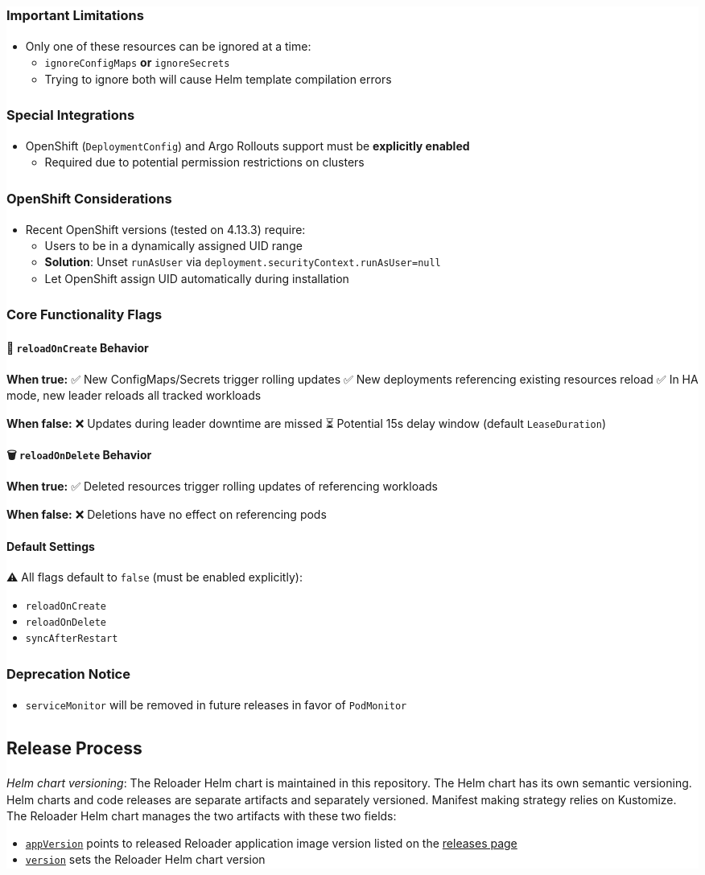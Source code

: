 ### Important Limitations
- Only one of these resources can be ignored at a time:
  - `ignoreConfigMaps` **or** `ignoreSecrets`
  - Trying to ignore both will cause Helm template compilation errors

### Special Integrations
- OpenShift (`DeploymentConfig`) and Argo Rollouts support must be **explicitly enabled**
  - Required due to potential permission restrictions on clusters

### OpenShift Considerations
- Recent OpenShift versions (tested on 4.13.3) require:
  - Users to be in a dynamically assigned UID range
  - **Solution**: Unset `runAsUser` via `deployment.securityContext.runAsUser=null`
  - Let OpenShift assign UID automatically during installation

### Core Functionality Flags

#### 🔄 `reloadOnCreate` Behavior
**When true:**
✅ New ConfigMaps/Secrets trigger rolling updates
✅ New deployments referencing existing resources reload
✅ In HA mode, new leader reloads all tracked workloads

**When false:**
❌ Updates during leader downtime are missed
⏳ Potential 15s delay window (default `LeaseDuration`)

#### 🗑️ `reloadOnDelete` Behavior
**When true:**
✅ Deleted resources trigger rolling updates of referencing workloads

**When false:**
❌ Deletions have no effect on referencing pods

#### Default Settings
⚠️ All flags default to `false` (must be enabled explicitly):
- `reloadOnCreate`
- `reloadOnDelete`
- `syncAfterRestart`

### Deprecation Notice
- `serviceMonitor` will be removed in future releases in favor of `PodMonitor`

## Release Process

_Helm chart versioning_: The Reloader Helm chart is maintained in this repository. The Helm chart has its own semantic versioning. Helm charts and code releases are separate artifacts and separately versioned. Manifest making strategy relies on Kustomize. The Reloader Helm chart manages the two artifacts with these two fields:

- [`appVersion`](Chart.yaml) points to released Reloader application image version listed on the [releases page](https://github.com/stakater/Reloader/releases)
- [`version`](Chart.yaml) sets the Reloader Helm chart version
